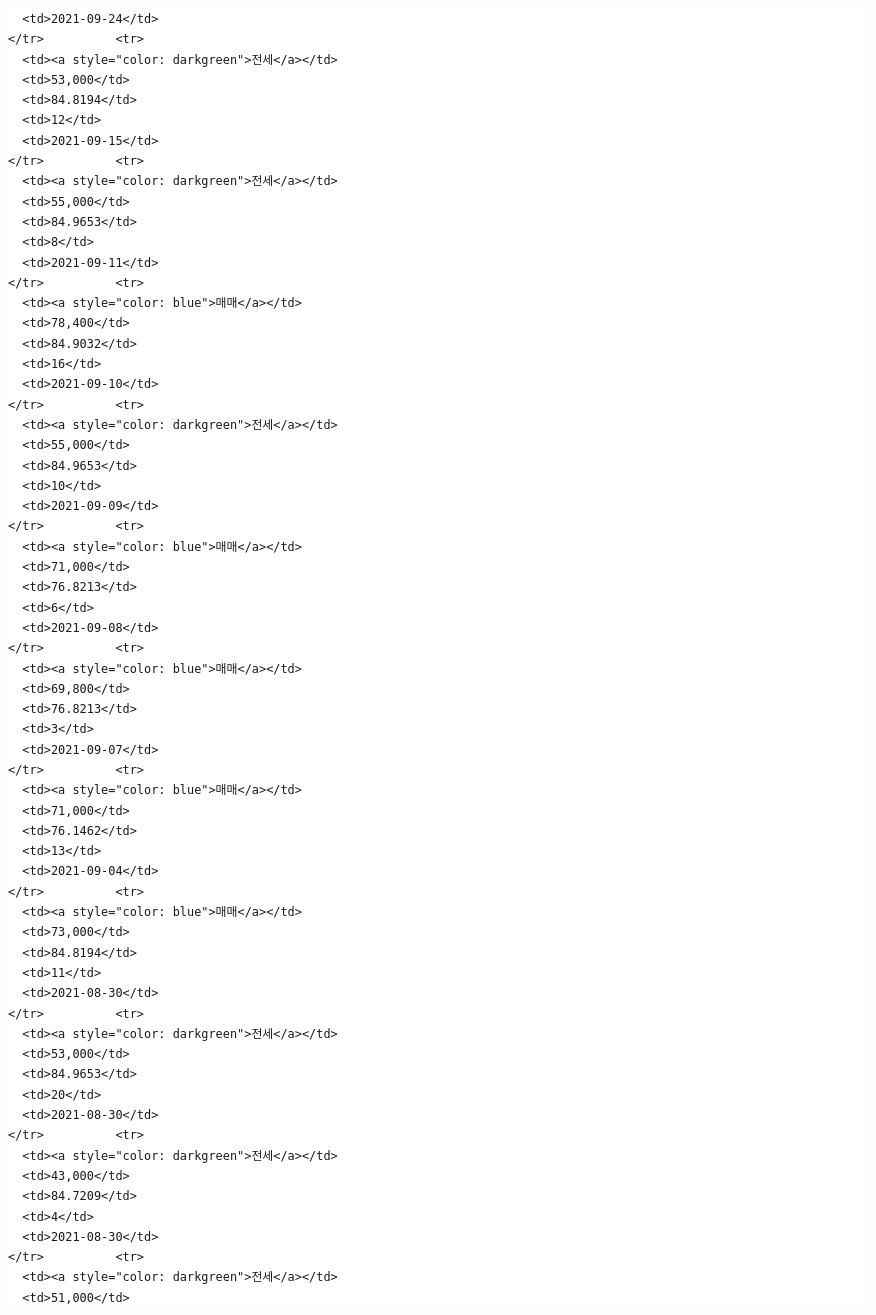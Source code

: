       <td>2021-09-24</td>
    </tr>          <tr>
      <td><a style="color: darkgreen">전세</a></td>
      <td>53,000</td>
      <td>84.8194</td>
      <td>12</td>
      <td>2021-09-15</td>
    </tr>          <tr>
      <td><a style="color: darkgreen">전세</a></td>
      <td>55,000</td>
      <td>84.9653</td>
      <td>8</td>
      <td>2021-09-11</td>
    </tr>          <tr>
      <td><a style="color: blue">매매</a></td>
      <td>78,400</td>
      <td>84.9032</td>
      <td>16</td>
      <td>2021-09-10</td>
    </tr>          <tr>
      <td><a style="color: darkgreen">전세</a></td>
      <td>55,000</td>
      <td>84.9653</td>
      <td>10</td>
      <td>2021-09-09</td>
    </tr>          <tr>
      <td><a style="color: blue">매매</a></td>
      <td>71,000</td>
      <td>76.8213</td>
      <td>6</td>
      <td>2021-09-08</td>
    </tr>          <tr>
      <td><a style="color: blue">매매</a></td>
      <td>69,800</td>
      <td>76.8213</td>
      <td>3</td>
      <td>2021-09-07</td>
    </tr>          <tr>
      <td><a style="color: blue">매매</a></td>
      <td>71,000</td>
      <td>76.1462</td>
      <td>13</td>
      <td>2021-09-04</td>
    </tr>          <tr>
      <td><a style="color: blue">매매</a></td>
      <td>73,000</td>
      <td>84.8194</td>
      <td>11</td>
      <td>2021-08-30</td>
    </tr>          <tr>
      <td><a style="color: darkgreen">전세</a></td>
      <td>53,000</td>
      <td>84.9653</td>
      <td>20</td>
      <td>2021-08-30</td>
    </tr>          <tr>
      <td><a style="color: darkgreen">전세</a></td>
      <td>43,000</td>
      <td>84.7209</td>
      <td>4</td>
      <td>2021-08-30</td>
    </tr>          <tr>
      <td><a style="color: darkgreen">전세</a></td>
      <td>51,000</td>